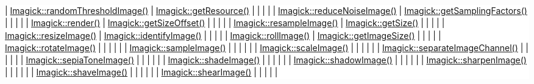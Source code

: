 | [Imagick::randomThresholdImage()](imagick.randomthresholdimage.md)     | [Imagick::getResource()](imagick.getresource.md)                               |                                                                                |                                                            |                                                                |
| [Imagick::reduceNoiseImage()](imagick.reducenoiseimage.md)             | [Imagick::getSamplingFactors()](imagick.getsamplingfactors.md)                 |                                                                                |                                                            |                                                                |
| [Imagick::render()](imagick.render.md)                                 | [Imagick::getSizeOffset()](imagick.getsizeoffset.md)                           |                                                                                |                                                            |                                                                |
| [Imagick::resampleImage()](imagick.resampleimage.md)                   | [Imagick::getSize()](imagick.getsize.md)                                       |                                                                                |                                                            |                                                                |
| [Imagick::resizeImage()](imagick.resizeimage.md)                       | [Imagick::identifyImage()](imagick.identifyimage.md)                           |                                                                                |                                                            |                                                                |
| [Imagick::rollImage()](imagick.rollimage.md)                           | [Imagick::getImageSize()](imagick.getimagesize.md)                             |                                                                                |                                                            |                                                                |
| [Imagick::rotateImage()](imagick.rotateimage.md)                       |                                                                                |                                                                                |                                                            |                                                                |
| [Imagick::sampleImage()](imagick.sampleimage.md)                       |                                                                                |                                                                                |                                                            |                                                                |
| [Imagick::scaleImage()](imagick.scaleimage.md)                         |                                                                                |                                                                                |                                                            |                                                                |
| [Imagick::separateImageChannel()](imagick.separateimagechannel.md)     |                                                                                |                                                                                |                                                            |                                                                |
| [Imagick::sepiaToneImage()](imagick.sepiatoneimage.md)                 |                                                                                |                                                                                |                                                            |                                                                |
| [Imagick::shadeImage()](imagick.shadeimage.md)                         |                                                                                |                                                                                |                                                            |                                                                |
| [Imagick::shadowImage()](imagick.shadowimage.md)                       |                                                                                |                                                                                |                                                            |                                                                |
| [Imagick::sharpenImage()](imagick.sharpenimage.md)                     |                                                                                |                                                                                |                                                            |                                                                |
| [Imagick::shaveImage()](imagick.shaveimage.md)                         |                                                                                |                                                                                |                                                            |                                                                |
| [Imagick::shearImage()](imagick.shearimage.md)                         |                                                                                |                                                                                |                                                            |                                                                |